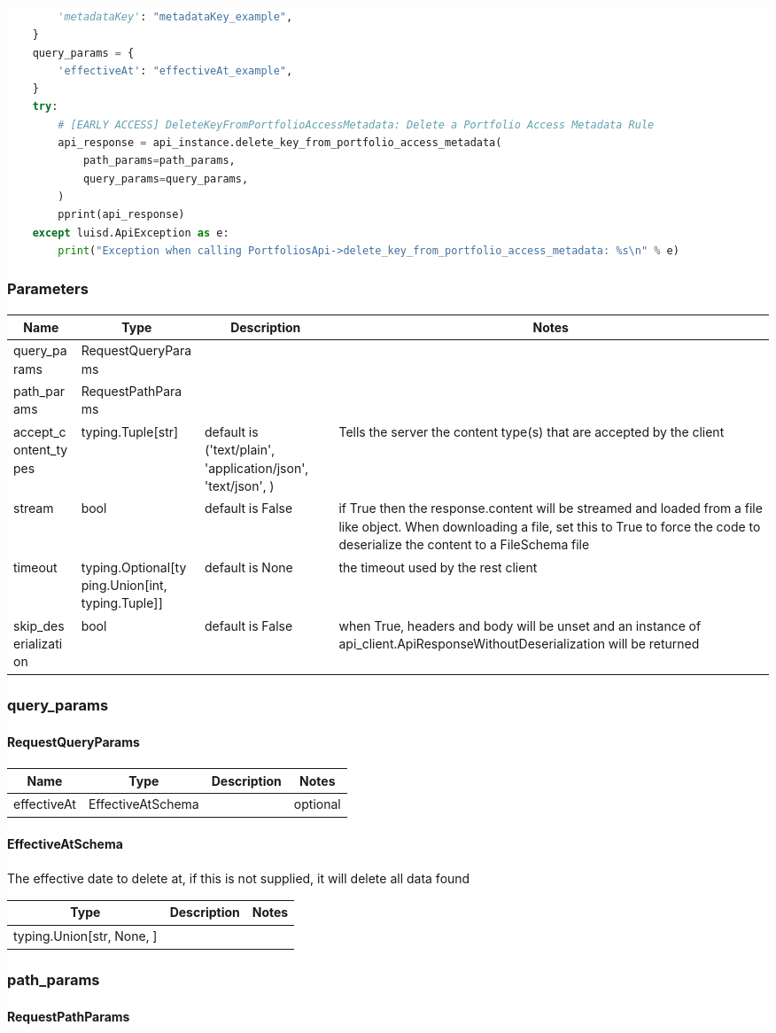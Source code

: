 ```python
        'metadataKey': "metadataKey_example",
    }
    query_params = {
        'effectiveAt': "effectiveAt_example",
    }
    try:
        # [EARLY ACCESS] DeleteKeyFromPortfolioAccessMetadata: Delete a Portfolio Access Metadata Rule
        api_response = api_instance.delete_key_from_portfolio_access_metadata(
            path_params=path_params,
            query_params=query_params,
        )
        pprint(api_response)
    except luisd.ApiException as e:
        print("Exception when calling PortfoliosApi->delete_key_from_portfolio_access_metadata: %s\n" % e)
```
### Parameters

Name | Type | Description  | Notes
------------- | ------------- | ------------- | -------------
query_params | RequestQueryParams | |
path_params | RequestPathParams | |
accept_content_types | typing.Tuple[str] | default is ('text/plain', 'application/json', 'text/json', ) | Tells the server the content type(s) that are accepted by the client
stream | bool | default is False | if True then the response.content will be streamed and loaded from a file like object. When downloading a file, set this to True to force the code to deserialize the content to a FileSchema file
timeout | typing.Optional[typing.Union[int, typing.Tuple]] | default is None | the timeout used by the rest client
skip_deserialization | bool | default is False | when True, headers and body will be unset and an instance of api_client.ApiResponseWithoutDeserialization will be returned

### query_params
#### RequestQueryParams

Name | Type | Description  | Notes
------------- | ------------- | ------------- | -------------
effectiveAt | EffectiveAtSchema | | optional


#### EffectiveAtSchema

The effective date to delete at, if this is not supplied, it will delete all data found

Type | Description | Notes
------------- | ------------- | -------------
typing.Union[str, None, ] | | 

### path_params
#### RequestPathParams
